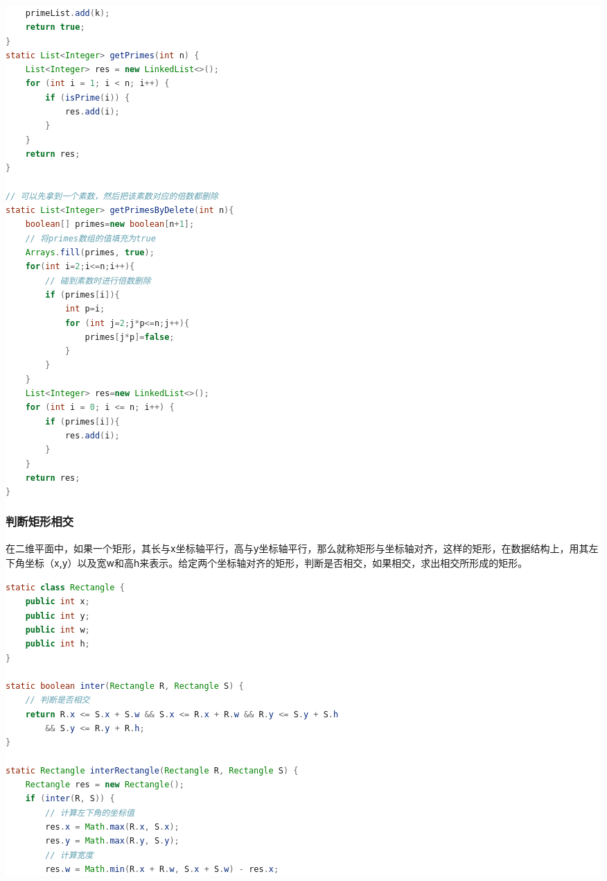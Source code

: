 ```java
    primeList.add(k);
    return true;
}
static List<Integer> getPrimes(int n) {
    List<Integer> res = new LinkedList<>();
    for (int i = 1; i < n; i++) {
        if (isPrime(i)) {
            res.add(i);
        }
    }
    return res;
}

// 可以先拿到一个素数，然后把该素数对应的倍数都删除
static List<Integer> getPrimesByDelete(int n){
    boolean[] primes=new boolean[n+1];
    // 将primes数组的值填充为true
    Arrays.fill(primes, true);
    for(int i=2;i<=n;i++){
        // 碰到素数时进行倍数删除
        if (primes[i]){
            int p=i;
            for (int j=2;j*p<=n;j++){
                primes[j*p]=false;
            }
        }
    }
    List<Integer> res=new LinkedList<>();
    for (int i = 0; i <= n; i++) {
        if (primes[i]){
            res.add(i);
        }
    }
    return res;
}
```

### 判断矩形相交

在二维平面中，如果一个矩形，其长与x坐标轴平行，高与y坐标轴平行，那么就称矩形与坐标轴对齐，这样的矩形，在数据结构上，用其左下角坐标（x,y）以及宽w和高h来表示。给定两个坐标轴对齐的矩形，判断是否相交，如果相交，求出相交所形成的矩形。

```java
static class Rectangle {
    public int x;
    public int y;
    public int w;
    public int h;
}

static boolean inter(Rectangle R, Rectangle S) {
    // 判断是否相交
    return R.x <= S.x + S.w && S.x <= R.x + R.w && R.y <= S.y + S.h
        && S.y <= R.y + R.h;
}

static Rectangle interRectangle(Rectangle R, Rectangle S) {
    Rectangle res = new Rectangle();
    if (inter(R, S)) {
        // 计算左下角的坐标值
        res.x = Math.max(R.x, S.x);
        res.y = Math.max(R.y, S.y);
        // 计算宽度
        res.w = Math.min(R.x + R.w, S.x + S.w) - res.x;
```